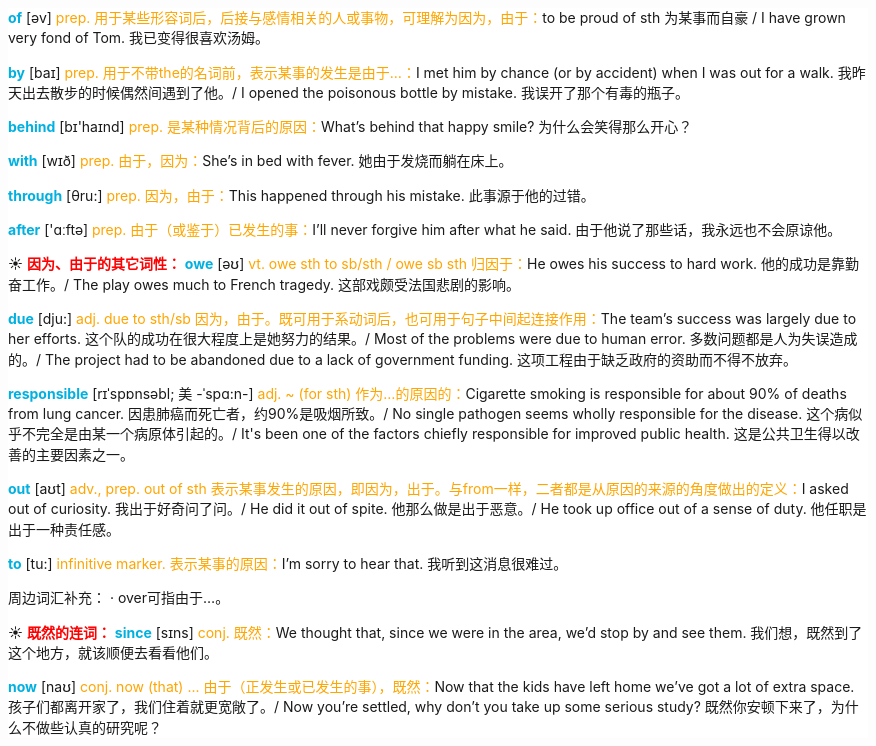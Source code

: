 <font color="sky blue">**of**</font> [əv] 
<font color="orange">prep. 用于某些形容词后，后接与感情相关的人或事物，可理解为因为，由于：</font>to be proud of sth 为某事而自豪 / I have grown very fond of Tom. 我已变得很喜欢汤姆。

<font color="sky blue">**by**</font> [baɪ] 
<font color="orange">prep. 用于不带the的名词前，表示某事的发生是由于…：</font>I met him by chance (or by accident) when I was out for a walk. 我昨天出去散步的时候偶然间遇到了他。/ I opened the poisonous bottle by mistake. 我误开了那个有毒的瓶子。

<font color="sky blue">**behind**</font> [bɪ'haɪnd] 
<font color="orange">prep. 是某种情况背后的原因：</font>What’s behind that happy smile? 为什么会笑得那么开心？

<font color="sky blue">**with**</font> [wɪð] 
<font color="orange">prep. 由于，因为：</font>She’s in bed with fever. 她由于发烧而躺在床上。

<font color="sky blue">**through**</font> [θru:] 
<font color="orange">prep. 因为，由于：</font>This happened through his mistake. 此事源于他的过错。

<font color="sky blue">**after**</font> ['ɑːftə] 
<font color="orange">prep. 由于（或鉴于）已发生的事：</font>I’ll never forgive him after what he said. 由于他说了那些话，我永远也不会原谅他。

☀ <font color="red">**因为、由于的其它词性：**</font>
<font color="sky blue">**owe**</font> [əʊ] 
<font color="orange">vt. owe sth to sb/sth / owe sb sth 归因于：</font>He owes his success to hard work. 他的成功是靠勤奋工作。/ The play owes much to French tragedy. 这部戏颇受法国悲剧的影响。

<font color="sky blue">**due**</font> [dju:] 
<font color="orange">adj. due to sth/sb 因为，由于。既可用于系动词后，也可用于句子中间起连接作用：</font>The team’s success was largely due to her efforts. 这个队的成功在很大程度上是她努力的结果。/ Most of the problems were due to human error. 多数问题都是人为失误造成的。/ The project had to be abandoned due to a lack of government funding. 这项工程由于缺乏政府的资助而不得不放弃。
           
<font color="sky blue">**responsible**</font> [rɪˈspɒnsəbl; 美 -ˈspɑ:n-]
<font color="orange">adj. ~ (for sth) 作为…的原因的：</font>Cigarette smoking is responsible for about 90% of deaths from lung cancer. 因患肺癌而死亡者，约90%是吸烟所致。/ No single pathogen seems wholly responsible for the disease. 这个病似乎不完全是由某一个病原体引起的。/ It's been one of the factors chiefly responsible for improved public health. 这是公共卫生得以改善的主要因素之一。

<font color="sky blue">**out**</font> [aʊt] 
<font color="orange">adv., prep. out of sth 表示某事发生的原因，即因为，出于。与from一样，二者都是从原因的来源的角度做出的定义：</font>I asked out of curiosity. 我出于好奇问了问。/ He did it out of spite. 他那么做是出于恶意。/ He took up office out of a sense of duty. 他任职是出于一种责任感。

<font color="sky blue">**to**</font> [tu:] 
<font color="orange">infinitive marker. 表示某事的原因：</font>I’m sorry to hear that. 我听到这消息很难过。

周边词汇补充：
· over可指由于…。

☀ <font color="red">**既然的连词：**</font>
<font color="sky blue">**since**</font> [sɪns] 
<font color="orange">conj. 既然：</font>We thought that, since we were in the area, we’d stop by and see them. 我们想，既然到了这个地方，就该顺便去看看他们。

<font color="sky blue">**now**</font> [naʊ] 
<font color="orange">conj. now (that) ... 由于（正发生或已发生的事），既然：</font>Now that the kids have left home we’ve got a lot of extra space. 孩子们都离开家了，我们住着就更宽敞了。/ Now you’re settled, why don’t you take up some serious study? 既然你安顿下来了，为什么不做些认真的研究呢？
